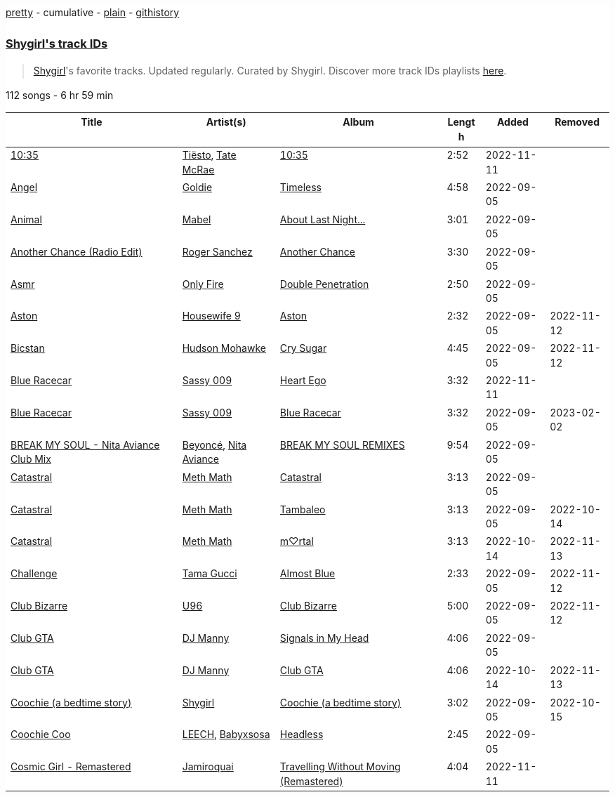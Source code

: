 [pretty](/playlists/pretty/37i9dQZF1DWVsUAwZHD4MI.md) - cumulative - [plain](/playlists/plain/37i9dQZF1DWVsUAwZHD4MI) - [githistory](https://github.githistory.xyz/mackorone/spotify-playlist-archive/blob/main/playlists/plain/37i9dQZF1DWVsUAwZHD4MI)

### [Shygirl's track IDs](https://open.spotify.com/playlist/37i9dQZF1DWVsUAwZHD4MI)

> <a href="spotify:artist:3M3wTTCDwicRubwMyHyEDy"> Shygirl</a>'s favorite tracks\. Updated regularly\. Curated by Shygirl\. Discover more track IDs playlists <a href="spotify:genre:track\_id">here</a>.

112 songs - 6 hr 59 min

| Title | Artist(s) | Album | Length | Added | Removed |
|---|---|---|---|---|---|
| [10:35](https://open.spotify.com/track/6BePGk3eCan4FqaW2X8Qy3) | [Tiësto](https://open.spotify.com/artist/2o5jDhtHVPhrJdv3cEQ99Z), [Tate McRae](https://open.spotify.com/artist/45dkTj5sMRSjrmBSBeiHym) | [10:35](https://open.spotify.com/album/77wWx9sOCJiy0wcn0P44NO) | 2:52 | 2022-11-11 |  |
| [Angel](https://open.spotify.com/track/4FtJFhfo4HI2BapCYunmJs) | [Goldie](https://open.spotify.com/artist/2SYqJ3uDLLXZNyZdLKBy4M) | [Timeless](https://open.spotify.com/album/67HPieOqDZ6G7WOM09Egbk) | 4:58 | 2022-09-05 |  |
| [Animal](https://open.spotify.com/track/3WdijbYmphZ8N0MYblXDnF) | [Mabel](https://open.spotify.com/artist/1MIVXf74SZHmTIp4V4paH4) | [About Last Night...](https://open.spotify.com/album/2DX0Tyq5e8CtsoncXWEWPm) | 3:01 | 2022-09-05 |  |
| [Another Chance \(Radio Edit\)](https://open.spotify.com/track/46WVWDw8SubxyzQUXRBWt4) | [Roger Sanchez](https://open.spotify.com/artist/1HT9k1ZSUL9IczSstOAgWJ) | [Another Chance](https://open.spotify.com/album/1KyaCwJ2Hcz1M5g7qQcmue) | 3:30 | 2022-09-05 |  |
| [Asmr](https://open.spotify.com/track/3jPaqo45RVrafP6NnWMBkQ) | [Only Fire](https://open.spotify.com/artist/4Cp42FwqEytHeaudurPKiN) | [Double Penetration](https://open.spotify.com/album/5RjU9su2m8wyYQQ7cH0kU1) | 2:50 | 2022-09-05 |  |
| [Aston](https://open.spotify.com/track/0F3O5aPpF30lw1NkC8Vm3j) | [Housewife 9](https://open.spotify.com/artist/2BWlGuH1XFha6dh3IXGcJM) | [Aston](https://open.spotify.com/album/39JtI95D6Q7tsVpqHTYmxR) | 2:32 | 2022-09-05 | 2022-11-12 |
| [Bicstan](https://open.spotify.com/track/0ijKkR37HK5zOX2hm5bOqv) | [Hudson Mohawke](https://open.spotify.com/artist/6olWbKW2VLhFCHfOi0iEDb) | [Cry Sugar](https://open.spotify.com/album/5YoNp5U9MsUvXsTWhVhEFU) | 4:45 | 2022-09-05 | 2022-11-12 |
| [Blue Racecar](https://open.spotify.com/track/4tmsqsTyxgKUnGczXhBeLa) | [Sassy 009](https://open.spotify.com/artist/30gJ2CPCeUvghTg6TkfA4L) | [Heart Ego](https://open.spotify.com/album/4BQMPV1sdn3KNsza25QxRX) | 3:32 | 2022-11-11 |  |
| [Blue Racecar](https://open.spotify.com/track/4vWY7fEgnUqsohnF5nwtMM) | [Sassy 009](https://open.spotify.com/artist/30gJ2CPCeUvghTg6TkfA4L) | [Blue Racecar](https://open.spotify.com/album/3l6rBN7m3rj2qZRim5tk1V) | 3:32 | 2022-09-05 | 2023-02-02 |
| [BREAK MY SOUL \- Nita Aviance Club Mix](https://open.spotify.com/track/4r5CZANZYfNIgAQDJiIMV5) | [Beyoncé](https://open.spotify.com/artist/6vWDO969PvNqNYHIOW5v0m), [Nita Aviance](https://open.spotify.com/artist/2iKgmLk2mJU1hqI9mGC43K) | [BREAK MY SOUL REMIXES](https://open.spotify.com/album/43geArd3U23pTVjqzTSnkI) | 9:54 | 2022-09-05 |  |
| [Catastral](https://open.spotify.com/track/0zahQZiY4j3EiwFxLd7rAO) | [Meth Math](https://open.spotify.com/artist/1avO1wALC75qKqIUpkJh0T) | [Catastral](https://open.spotify.com/album/72bJcpMKicXWaHt322G6as) | 3:13 | 2022-09-05 |  |
| [Catastral](https://open.spotify.com/track/3MEAIsuHmcUZCk5Qfp97Zl) | [Meth Math](https://open.spotify.com/artist/1avO1wALC75qKqIUpkJh0T) | [Tambaleo](https://open.spotify.com/album/6BGSFd5qRboHBAEfF0q1Ig) | 3:13 | 2022-09-05 | 2022-10-14 |
| [Catastral](https://open.spotify.com/track/4PDnVUHUOsE9uI8gb2gjuA) | [Meth Math](https://open.spotify.com/artist/1avO1wALC75qKqIUpkJh0T) | [m♡rtal](https://open.spotify.com/album/4jVTHVhg89w5GPCsmOpcyV) | 3:13 | 2022-10-14 | 2022-11-13 |
| [Challenge](https://open.spotify.com/track/7FeHMHr520mXY7OXgpsK2Z) | [Tama Gucci](https://open.spotify.com/artist/6jAwGiTR1vM9nEnsSv2dn5) | [Almost Blue](https://open.spotify.com/album/0pSBEr0IQtQn2wxKRI4rKY) | 2:33 | 2022-09-05 | 2022-11-12 |
| [Club Bizarre](https://open.spotify.com/track/4fHug3zCanK33sdvticISi) | [U96](https://open.spotify.com/artist/0RhnKJThw36HFitqY6dYgd) | [Club Bizarre](https://open.spotify.com/album/49CWPw9MGkEvc78gTjLnEe) | 5:00 | 2022-09-05 | 2022-11-12 |
| [Club GTA](https://open.spotify.com/track/3ShG3u3BEGei2zWxnvtKPj) | [DJ Manny](https://open.spotify.com/artist/5whJkWAzwCYfeetVpUJKn7) | [Signals in My Head](https://open.spotify.com/album/1SJo1a9KzyNnnwhjkHOb2n) | 4:06 | 2022-09-05 |  |
| [Club GTA](https://open.spotify.com/track/6gprNjWcdzCM014vfg97bn) | [DJ Manny](https://open.spotify.com/artist/5whJkWAzwCYfeetVpUJKn7) | [Club GTA](https://open.spotify.com/album/5MCj5iZz6khuIRp9pG3xDT) | 4:06 | 2022-10-14 | 2022-11-13 |
| [Coochie \(a bedtime story\)](https://open.spotify.com/track/1YlGZLo4J0URBx31Qvd5zg) | [Shygirl](https://open.spotify.com/artist/3M3wTTCDwicRubwMyHyEDy) | [Coochie \(a bedtime story\)](https://open.spotify.com/album/2cQKZRfGU3kSnxyNCHZuiZ) | 3:02 | 2022-09-05 | 2022-10-15 |
| [Coochie Coo](https://open.spotify.com/track/18FDRn8GMShITBbvw5PrGm) | [LEECH](https://open.spotify.com/artist/6FXHqmCyukgQ02l8pPK3gr), [Babyxsosa](https://open.spotify.com/artist/0z6XSqpMBqmhaRVWduV9HJ) | [Headless](https://open.spotify.com/album/0uOboqtYTjAIumpLJKJkQi) | 2:45 | 2022-09-05 |  |
| [Cosmic Girl \- Remastered](https://open.spotify.com/track/6y0Etr2KJr0sdcEp7ajoUK) | [Jamiroquai](https://open.spotify.com/artist/6J7biCazzYhU3gM9j1wfid) | [Travelling Without Moving \(Remastered\)](https://open.spotify.com/album/4yrrPNjd9RcqnuDnoEhlER) | 4:04 | 2022-11-11 |  |